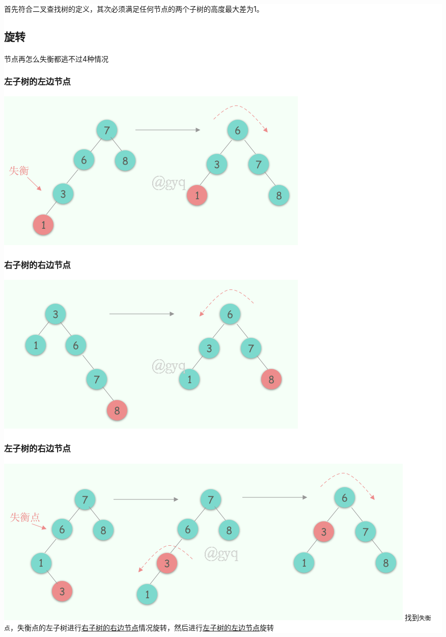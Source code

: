 首先符合二叉查找树的定义，其次必须满足任何节点的两个子树的高度最大差为1。

## 旋转
节点再怎么失衡都逃不过4种情况

### 左子树的左边节点

![BBT1](Tree/BBT1.png)

### 右子树的右边节点

![BBT2](Tree/BBT2.png)

### 左子树的右边节点
![BBT3](Tree/BBT3.png)
找到`失衡点`，失衡点的左子树进行[右子树的右边节点](#右子树的右边节点)情况旋转，然后进行[左子树的左边节点](#左子树的左边节点)旋转
